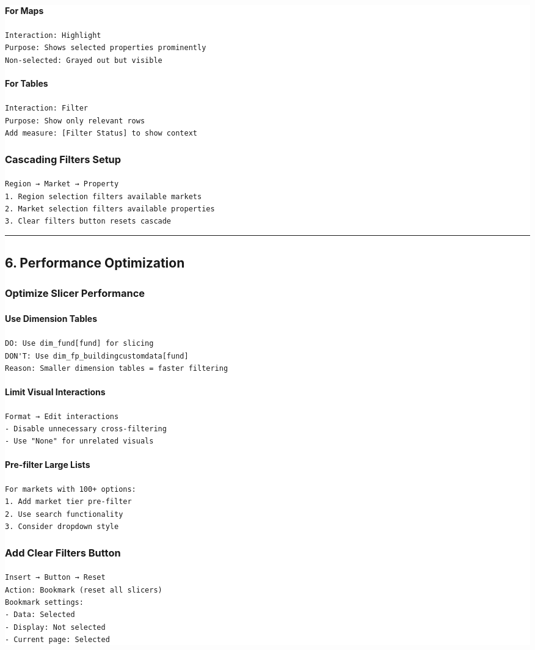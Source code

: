 #### For Maps
```
Interaction: Highlight
Purpose: Shows selected properties prominently
Non-selected: Grayed out but visible
```

#### For Tables
```
Interaction: Filter
Purpose: Show only relevant rows
Add measure: [Filter Status] to show context
```

### Cascading Filters Setup
```
Region → Market → Property
1. Region selection filters available markets
2. Market selection filters available properties
3. Clear filters button resets cascade
```

---

## 6. Performance Optimization

### Optimize Slicer Performance

#### Use Dimension Tables
```
DO: Use dim_fund[fund] for slicing
DON'T: Use dim_fp_buildingcustomdata[fund]
Reason: Smaller dimension tables = faster filtering
```

#### Limit Visual Interactions
```
Format → Edit interactions
- Disable unnecessary cross-filtering
- Use "None" for unrelated visuals
```

#### Pre-filter Large Lists
```
For markets with 100+ options:
1. Add market tier pre-filter
2. Use search functionality
3. Consider dropdown style
```

### Add Clear Filters Button
```
Insert → Button → Reset
Action: Bookmark (reset all slicers)
Bookmark settings:
- Data: Selected
- Display: Not selected
- Current page: Selected
```
